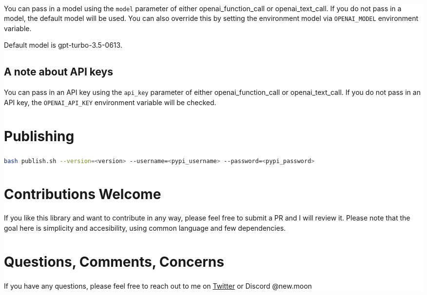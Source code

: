 You can pass in a model using the `model` parameter of either openai_function_call or openai_text_call. If you do not pass in a model, the default model will be used. You can also override this by setting the environment model via `OPENAI_MODEL` environment variable.

Default model is gpt-turbo-3.5-0613.

## A note about API keys

You can pass in an API key using the `api_key` parameter of either openai_function_call or openai_text_call. If you do not pass in an API key, the `OPENAI_API_KEY` environment variable will be checked.

# Publishing

```bash
bash publish.sh --version=<version> --username=<pypi_username> --password=<pypi_password>
```

# Contributions Welcome

If you like this library and want to contribute in any way, please feel free to submit a PR and I will review it. Please note that the goal here is simplicity and accesibility, using common language and few dependencies.

# Questions, Comments, Concerns

If you have any questions, please feel free to reach out to me on [Twitter](https://twitter.com/spatialweeb) or Discord @new.moon
